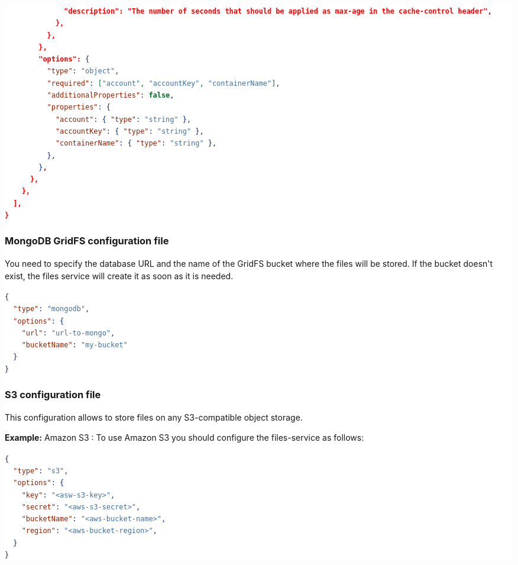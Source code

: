 ```json
              "description": "The number of seconds that should be applied as max-age in the cache-control header",
            },
          },
        },
        "options": {
          "type": "object",
          "required": ["account", "accountKey", "containerName"],
          "additionalProperties": false,
          "properties": {
            "account": { "type": "string" },
            "accountKey": { "type": "string" },
            "containerName": { "type": "string" },
          },
        },
      },
    },
  ],
}
```
### MongoDB GridFS configuration file

You need to specify the database URL and the name of the GridFS bucket where the files will be stored. If the bucket doesn't exist, the files service will create it as soon as it is needed.

```json
{
  "type": "mongodb",
  "options": {
    "url": "url-to-mongo",
    "bucketName": "my-bucket"
  }
}
```

### S3 configuration file

This configuration allows to store files on any S3-compatible object storage.

**Example:** Amazon S3 :
To use Amazon S3 you should configure the files-service as follows:

```json
{
  "type": "s3",
  "options": {
    "key": "<asw-s3-key>",
    "secret": "<aws-s3-secret>",
    "bucketName": "<aws-bucket-name>",
    "region": "<aws-bucket-region>",
  }
}
```
